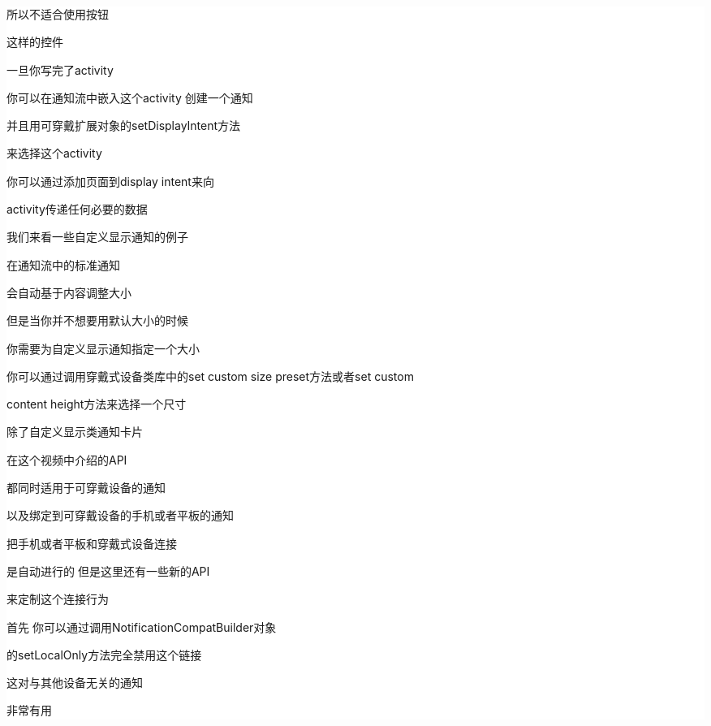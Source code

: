 所以不适合使用按钮


这样的控件


一旦你写完了activity

你可以在通知流中嵌入这个activity  创建一个通知


并且用可穿戴扩展对象的setDisplayIntent方法


来选择这个activity


你可以通过添加页面到display intent来向


activity传递任何必要的数据


我们来看一些自定义显示通知的例子


在通知流中的标准通知


会自动基于内容调整大小


但是当你并不想要用默认大小的时候   


你需要为自定义显示通知指定一个大小

你可以通过调用穿戴式设备类库中的set custom size preset方法或者set custom


content height方法来选择一个尺寸


除了自定义显示类通知卡片


在这个视频中介绍的API


都同时适用于可穿戴设备的通知


以及绑定到可穿戴设备的手机或者平板的通知

把手机或者平板和穿戴式设备连接


是自动进行的  但是这里还有一些新的API


来定制这个连接行为

首先  你可以通过调用NotificationCompatBuilder对象


的setLocalOnly方法完全禁用这个链接

这对与其他设备无关的通知


非常有用
